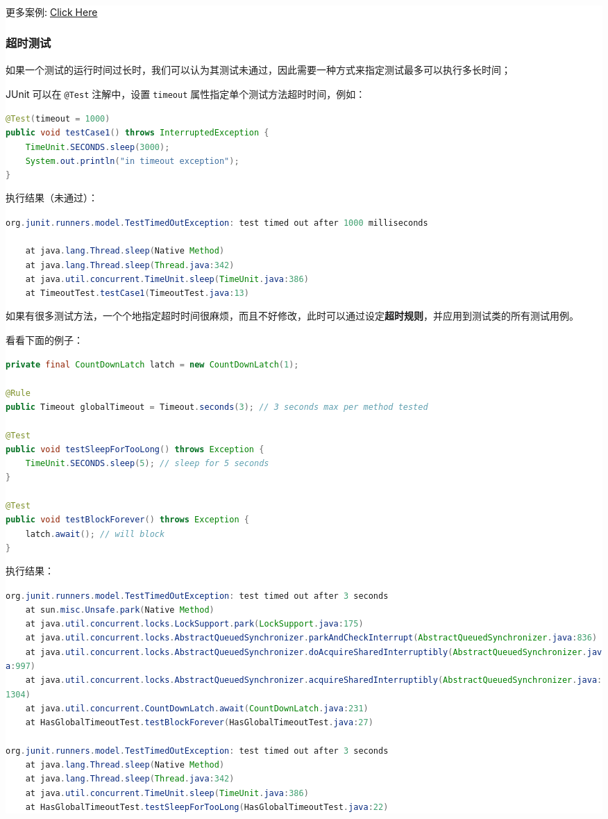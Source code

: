 更多案例: [Click Here](https://github.com/junit-team/junit4/wiki/Assertions)

### 超时测试

如果一个测试的运行时间过长时，我们可以认为其测试未通过，因此需要一种方式来指定测试最多可以执行多长时间；

JUnit 可以在 `@Test` 注解中，设置 `timeout` 属性指定单个测试方法超时时间，例如：

```java
@Test(timeout = 1000)
public void testCase1() throws InterruptedException {
    TimeUnit.SECONDS.sleep(3000);
    System.out.println("in timeout exception");
}
```

执行结果（未通过）：

```java
org.junit.runners.model.TestTimedOutException: test timed out after 1000 milliseconds

	at java.lang.Thread.sleep(Native Method)
	at java.lang.Thread.sleep(Thread.java:342)
	at java.util.concurrent.TimeUnit.sleep(TimeUnit.java:386)
	at TimeoutTest.testCase1(TimeoutTest.java:13)
```

如果有很多测试方法，一个个地指定超时时间很麻烦，而且不好修改，此时可以通过设定**超时规则**，并应用到测试类的所有测试用例。

看看下面的例子：

```java
private final CountDownLatch latch = new CountDownLatch(1);

@Rule
public Timeout globalTimeout = Timeout.seconds(3); // 3 seconds max per method tested

@Test
public void testSleepForTooLong() throws Exception {
    TimeUnit.SECONDS.sleep(5); // sleep for 5 seconds
}

@Test
public void testBlockForever() throws Exception {
    latch.await(); // will block
}
```

执行结果：

```java
org.junit.runners.model.TestTimedOutException: test timed out after 3 seconds
	at sun.misc.Unsafe.park(Native Method)
	at java.util.concurrent.locks.LockSupport.park(LockSupport.java:175)
	at java.util.concurrent.locks.AbstractQueuedSynchronizer.parkAndCheckInterrupt(AbstractQueuedSynchronizer.java:836)
	at java.util.concurrent.locks.AbstractQueuedSynchronizer.doAcquireSharedInterruptibly(AbstractQueuedSynchronizer.java:997)
	at java.util.concurrent.locks.AbstractQueuedSynchronizer.acquireSharedInterruptibly(AbstractQueuedSynchronizer.java:1304)
	at java.util.concurrent.CountDownLatch.await(CountDownLatch.java:231)
	at HasGlobalTimeoutTest.testBlockForever(HasGlobalTimeoutTest.java:27)

org.junit.runners.model.TestTimedOutException: test timed out after 3 seconds
	at java.lang.Thread.sleep(Native Method)
	at java.lang.Thread.sleep(Thread.java:342)
	at java.util.concurrent.TimeUnit.sleep(TimeUnit.java:386)
	at HasGlobalTimeoutTest.testSleepForTooLong(HasGlobalTimeoutTest.java:22)
```
